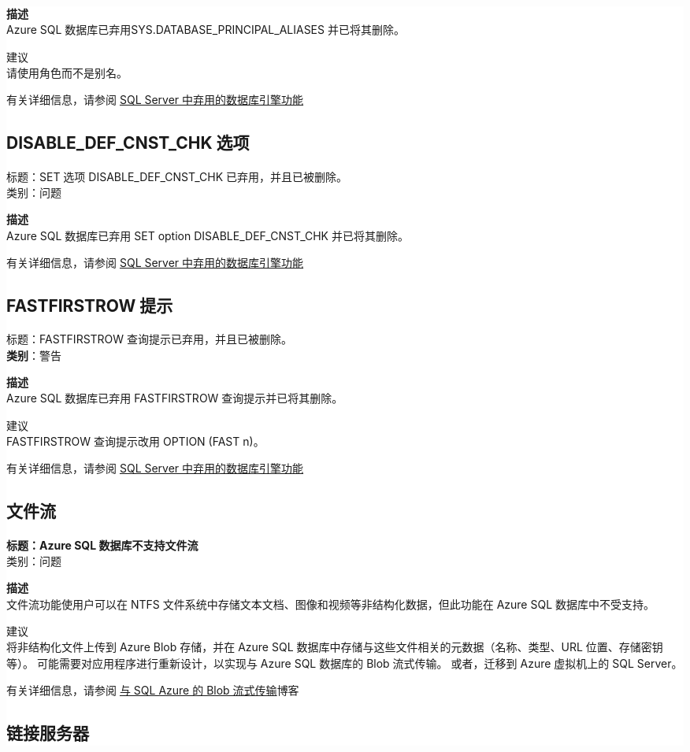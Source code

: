 **描述**   
Azure SQL 数据库已弃用SYS.DATABASE_PRINCIPAL_ALIASES 并已将其删除。  


建议   
请使用角色而不是别名。

有关详细信息，请参阅 [SQL Server 中弃用的数据库引擎功能](/previous-versions/sql/2014/database-engine/discontinued-database-engine-functionality-in-sql-server-2016#Denali)


## <a name="disable_def_cnst_chk-option"></a>DISABLE_DEF_CNST_CHK 选项<a id="DisableDefCNSTCHK"></a>

标题：SET 选项 DISABLE_DEF_CNST_CHK 已弃用，并且已被删除。   
类别：问题   

**描述**   
Azure SQL 数据库已弃用 SET option DISABLE_DEF_CNST_CHK 并已将其删除。  


有关详细信息，请参阅 [SQL Server 中弃用的数据库引擎功能](/previous-versions/sql/2014/database-engine/discontinued-database-engine-functionality-in-sql-server-2016#Denali)

## <a name="fastfirstrow-hint"></a>FASTFIRSTROW 提示<a id="FastFirstRowHint"></a>

标题：FASTFIRSTROW 查询提示已弃用，并且已被删除。   
**类别**：警告   

**描述**   
Azure SQL 数据库已弃用 FASTFIRSTROW 查询提示并已将其删除。  


建议   
FASTFIRSTROW 查询提示改用 OPTION (FAST n)。

有关详细信息，请参阅 [SQL Server 中弃用的数据库引擎功能](/previous-versions/sql/2014/database-engine/discontinued-database-engine-functionality-in-sql-server-2016#Denali)

## <a name="filestream"></a>文件流<a id="FileStream"></a>

**标题：Azure SQL 数据库不支持文件流**   
类别：问题   

**描述**   
文件流功能使用户可以在 NTFS 文件系统中存储文本文档、图像和视频等非结构化数据，但此功能在 Azure SQL 数据库中不受支持。 


建议   
将非结构化文件上传到 Azure Blob 存储，并在 Azure SQL 数据库中存储与这些文件相关的元数据（名称、类型、URL 位置、存储密钥等）。 可能需要对应用程序进行重新设计，以实现与 Azure SQL 数据库的 Blob 流式传输。 或者，迁移到 Azure 虚拟机上的 SQL Server。

有关详细信息，请参阅 [与 SQL Azure 的 Blob 流式传输](https://azure.microsoft.com/blog/streaming-blobs-to-and-from-sql-azure/)博客


## <a name="linked-server"></a>链接服务器<a id="LinkedServer"></a>
